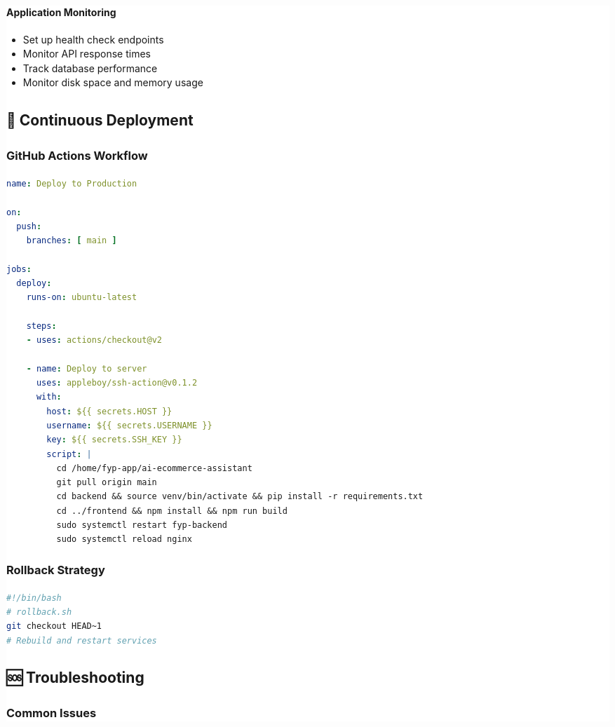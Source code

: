 #### Application Monitoring
- Set up health check endpoints
- Monitor API response times
- Track database performance
- Monitor disk space and memory usage

## 🔄 Continuous Deployment

### GitHub Actions Workflow
```yaml
name: Deploy to Production

on:
  push:
    branches: [ main ]

jobs:
  deploy:
    runs-on: ubuntu-latest
    
    steps:
    - uses: actions/checkout@v2
    
    - name: Deploy to server
      uses: appleboy/ssh-action@v0.1.2
      with:
        host: ${{ secrets.HOST }}
        username: ${{ secrets.USERNAME }}
        key: ${{ secrets.SSH_KEY }}
        script: |
          cd /home/fyp-app/ai-ecommerce-assistant
          git pull origin main
          cd backend && source venv/bin/activate && pip install -r requirements.txt
          cd ../frontend && npm install && npm run build
          sudo systemctl restart fyp-backend
          sudo systemctl reload nginx
```

### Rollback Strategy
```bash
#!/bin/bash
# rollback.sh
git checkout HEAD~1
# Rebuild and restart services
```

## 🆘 Troubleshooting

### Common Issues
